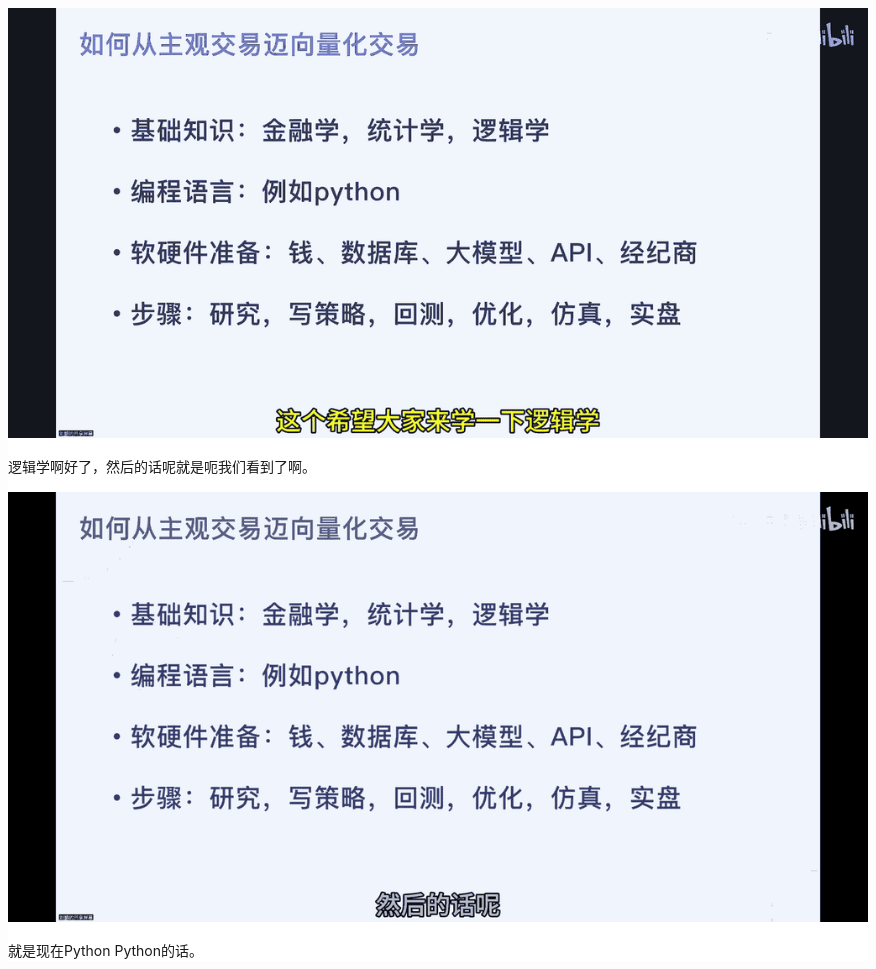 ![](img/8c5598bbc26b0887c5ec898e2a5279e2_57.png)

逻辑学啊好了，然后的话呢就是呃我们看到了啊。

![](img/8c5598bbc26b0887c5ec898e2a5279e2_59.png)

就是现在Python Python的话。

